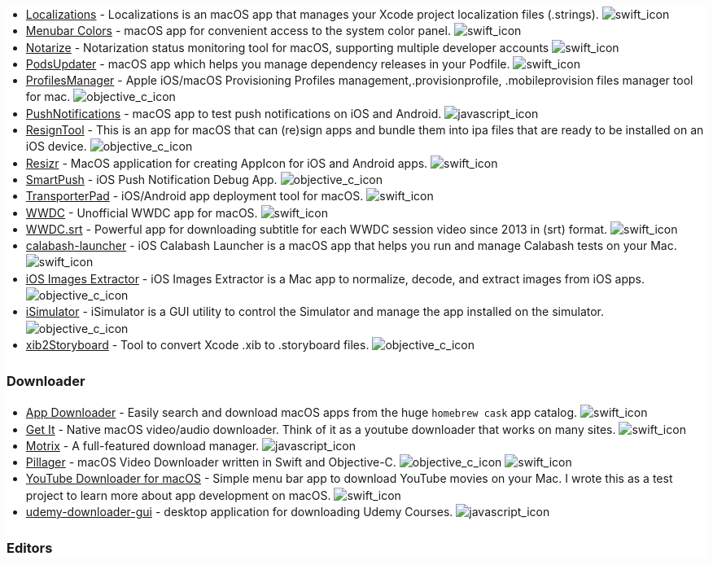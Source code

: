 - [Localizations](https://github.com/e7711bbear/Localizations) - Localizations is an macOS app that manages your Xcode project localization files (.strings).  ![swift_icon]
- [Menubar Colors](https://github.com/nvzqz/Menubar-Colors) - macOS app for convenient access to the system color panel.  ![swift_icon]
- [Notarize](https://github.com/macmade/Notarize) - Notarization status monitoring tool for macOS, supporting multiple developer accounts ![swift_icon]
- [PodsUpdater](https://github.com/kizitonwose/PodsUpdater) - macOS app which helps you manage dependency releases in your Podfile.  ![swift_icon]
- [ProfilesManager](https://github.com/shaojiankui/ProfilesManager) - Apple iOS/macOS Provisioning Profiles management,.provisionprofile, .mobileprovision files manager tool for mac.  ![objective_c_icon]
- [PushNotifications](https://github.com/onmyway133/PushNotifications) - macOS app to test push notifications on iOS and Android.  ![javascript_icon]
- [ResignTool](https://github.com/InjoyDeng/ResignTool) - This is an app for macOS that can (re)sign apps and bundle them into ipa files that are ready to be installed on an iOS device.  ![objective_c_icon]
- [Resizr](https://github.com/onurgenes/Resizr) - MacOS application for creating AppIcon for iOS and Android apps. ![swift_icon]
- [SmartPush](https://github.com/shaojiankui/SmartPush) - iOS Push Notification Debug App.  ![objective_c_icon]
- [TransporterPad](https://github.com/iseebi/TransporterPad) - iOS/Android app deployment tool for macOS.  ![swift_icon]
- [WWDC](https://github.com/insidegui/WWDC) - Unofficial WWDC app for macOS.  ![swift_icon]
- [WWDC.srt](https://github.com/ssamadgh/WWDCsrt) - Powerful app for downloading subtitle for each WWDC session video since 2013 in (srt) format.  ![swift_icon]
- [calabash-launcher](https://github.com/xing/calabash-launcher) - iOS Calabash Launcher is a macOS app that helps you run and manage Calabash tests on your Mac.  ![swift_icon]
- [iOS Images Extractor](https://github.com/devcxm/iOS-Images-Extractor) - iOS Images Extractor is a Mac app to normalize, decode, and extract images from iOS apps.  ![objective_c_icon]
- [iSimulator](https://github.com/wigl/iSimulator) - iSimulator is a GUI utility to control the Simulator and manage the app installed on the simulator.  ![objective_c_icon]
- [xib2Storyboard](https://github.com/novemberfiveco/xib2Storyboard) - Tool to convert Xcode .xib to .storyboard files.  ![objective_c_icon]

### Downloader
- [App Downloader](https://github.com/yep/app-downloader) - Easily search and download macOS apps from the huge `homebrew cask` app catalog.  ![swift_icon]
- [Get It](https://github.com/Kevin-De-Koninck/Get-It) - Native macOS video/audio downloader. Think of it as a youtube downloader that works on many sites.  ![swift_icon]
- [Motrix](https://github.com/agalwood/Motrix) - A full-featured download manager.  ![javascript_icon]
- [Pillager](https://github.com/Pjirlip/Pillager) - macOS Video Downloader written in Swift and Objective-C. ![objective_c_icon] ![swift_icon]
- [YouTube Downloader for macOS](https://github.com/DenBeke/YouTube-Downloader-for-macOS) - Simple menu bar app to download YouTube movies on your Mac. I wrote this as a test project to learn more about app development on macOS.  ![swift_icon]
- [udemy-downloader-gui](https://github.com/FaisalUmair/udemy-downloader-gui) - desktop application for downloading Udemy Courses.  ![javascript_icon]

### Editors


[app_store]: ./icons/app_store-16.png 'App Store.'
[c_icon]: ./icons/c-16.png 'C language.'
[cpp_icon]: ./icons/cpp-16.png 'C++ language.'
[c_sharp_icon]: ./icons/csharp-16.png 'C# Language'
[clojure_icon]: ./icons/clojure-16.png 'Clojure Language'
[coffee_script_icon]: ./icons/coffeescript-16.png 'CoffeeScript language.'
[css_icon]: ./icons/css-16.png 'CSS language.'
[go_icon]: ./icons/golang-16.png 'Go language.'
[elm_icon]: ./icons/elm-16.png 'Elm Language'
[haskell_icon]: ./icons/haskell-16.png 'Haskell language.'
[java_icon]: ./icons/java-16.png 'Java language.'
[javascript_icon]: ./icons/javascript-16.png 'JavaScript language.'
[lua_icon]: ./icons/Lua-16.png 'Lua language.'
[objective_c_icon]: ./icons/objective-c-16.png 'Objective-C language.'
[python_icon]: ./icons/python-16.png 'Python language.'
[ruby_icon]: ./icons/ruby-16.png 'Ruby language.'
[rust_icon]: ./icons/rust-16.png 'Rust language.'
[swift_icon]: ./icons/swift-16.png 'Swift language.'
[type_script_icon]: ./icons/typescript-16.png 'TypeScript language.'